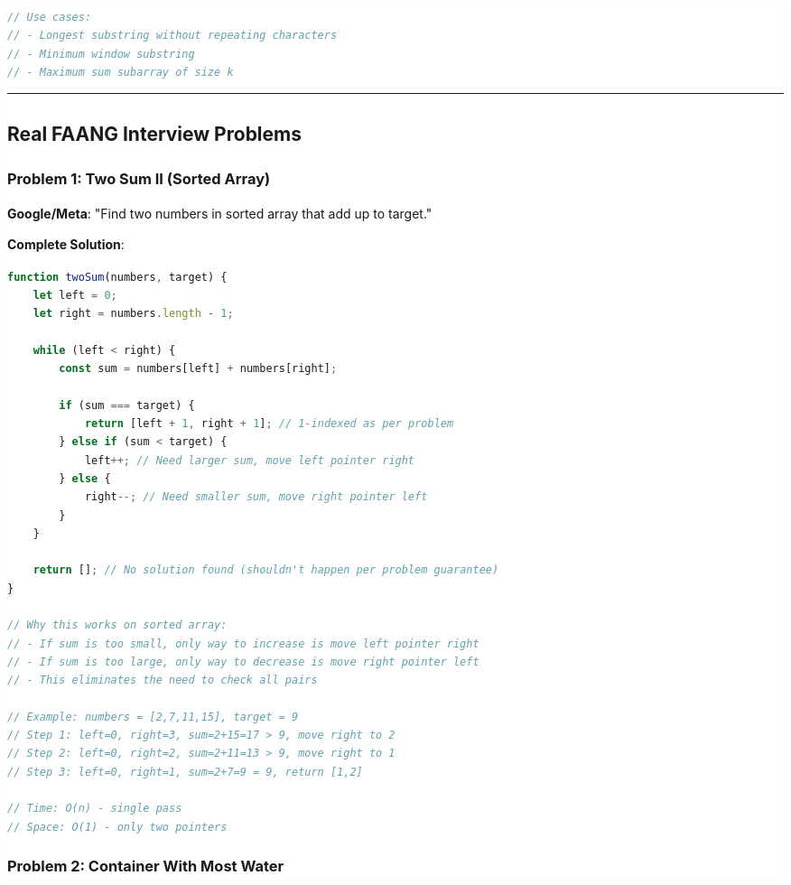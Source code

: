 ```javascript
// Use cases:
// - Longest substring without repeating characters
// - Minimum window substring
// - Maximum sum subarray of size k
```

---

## Real FAANG Interview Problems

### Problem 1: Two Sum II (Sorted Array)

**Google/Meta**: "Find two numbers in sorted array that add up to target."

**Complete Solution**:
```javascript
function twoSum(numbers, target) {
    let left = 0;
    let right = numbers.length - 1;
    
    while (left < right) {
        const sum = numbers[left] + numbers[right];
        
        if (sum === target) {
            return [left + 1, right + 1]; // 1-indexed as per problem
        } else if (sum < target) {
            left++; // Need larger sum, move left pointer right
        } else {
            right--; // Need smaller sum, move right pointer left
        }
    }
    
    return []; // No solution found (shouldn't happen per problem guarantee)
}

// Why this works on sorted array:
// - If sum is too small, only way to increase is move left pointer right
// - If sum is too large, only way to decrease is move right pointer left
// - This eliminates the need to check all pairs

// Example: numbers = [2,7,11,15], target = 9
// Step 1: left=0, right=3, sum=2+15=17 > 9, move right to 2
// Step 2: left=0, right=2, sum=2+11=13 > 9, move right to 1
// Step 3: left=0, right=1, sum=2+7=9 = 9, return [1,2]

// Time: O(n) - single pass
// Space: O(1) - only two pointers
```

### Problem 2: Container With Most Water
